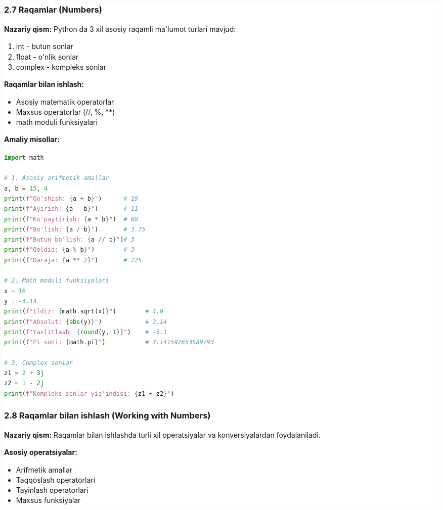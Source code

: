 ### 2.7 Raqamlar (Numbers)

**Nazariy qism:**
Python da 3 xil asosiy raqamli ma'lumot turlari mavjud:

1. int - butun sonlar
2. float - o'nlik sonlar
3. complex - kompleks sonlar

**Raqamlar bilan ishlash:**

- Asosiy matematik operatorlar
- Maxsus operatorlar (//, %, **)
- math moduli funksiyalari

**Amaliy misollar:**

```python
import math

# 1. Asosiy arifmetik amallar
a, b = 15, 4
print(f"Qo'shish: {a + b}")      # 19
print(f"Ayirish: {a - b}")       # 11
print(f"Ko'paytirish: {a * b}")  # 60
print(f"Bo'lish: {a / b}")       # 3.75
print(f"Butun bo'lish: {a // b}")# 3
print(f"Qoldiq: {a % b}")        # 3
print(f"Daraja: {a ** 2}")       # 225

# 2. Math moduli funksiyalari
x = 16
y = -3.14
print(f"Ildiz: {math.sqrt(x)}")        # 4.0
print(f"Absolut: {abs(y)}")            # 3.14
print(f"Yaxlitlash: {round(y, 1)}")    # -3.1
print(f"Pi soni: {math.pi}")           # 3.141592653589793

# 3. Complex sonlar
z1 = 2 + 3j
z2 = 1 - 2j
print(f"Kompleks sonlar yig'indisi: {z1 + z2}")
```

### 2.8 Raqamlar bilan ishlash (Working with Numbers)

**Nazariy qism:**
Raqamlar bilan ishlashda turli xil operatsiyalar va konversiyalardan foydalaniladi.

**Asosiy operatsiyalar:**

- Arifmetik amallar
- Taqqoslash operatorlari
- Tayinlash operatorlari
- Maxsus funksiyalar
